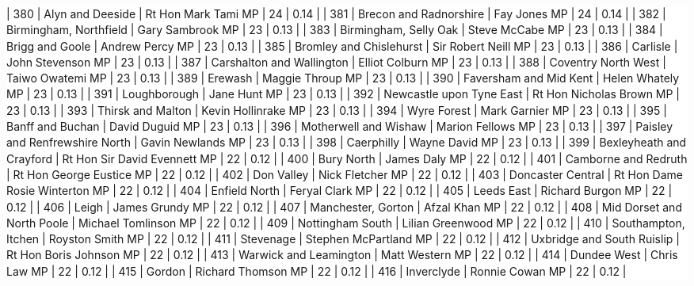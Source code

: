 | 380 | Alyn and Deeside | Rt Hon Mark Tami MP | 24 | 0.14 |
| 381 | Brecon and Radnorshire | Fay Jones MP | 24 | 0.14 |
| 382 | Birmingham, Northfield | Gary Sambrook MP | 23 | 0.13 |
| 383 | Birmingham, Selly Oak | Steve McCabe MP | 23 | 0.13 |
| 384 | Brigg and Goole | Andrew Percy MP | 23 | 0.13 |
| 385 | Bromley and Chislehurst | Sir Robert Neill MP | 23 | 0.13 |
| 386 | Carlisle | John Stevenson MP | 23 | 0.13 |
| 387 | Carshalton and Wallington | Elliot Colburn MP | 23 | 0.13 |
| 388 | Coventry North West | Taiwo Owatemi MP | 23 | 0.13 |
| 389 | Erewash | Maggie Throup MP | 23 | 0.13 |
| 390 | Faversham and Mid Kent | Helen Whately MP | 23 | 0.13 |
| 391 | Loughborough | Jane Hunt MP | 23 | 0.13 |
| 392 | Newcastle upon Tyne East | Rt Hon Nicholas Brown MP | 23 | 0.13 |
| 393 | Thirsk and Malton | Kevin Hollinrake MP | 23 | 0.13 |
| 394 | Wyre Forest | Mark Garnier MP | 23 | 0.13 |
| 395 | Banff and Buchan | David Duguid MP | 23 | 0.13 |
| 396 | Motherwell and Wishaw | Marion Fellows MP | 23 | 0.13 |
| 397 | Paisley and Renfrewshire North | Gavin Newlands MP | 23 | 0.13 |
| 398 | Caerphilly | Wayne David MP | 23 | 0.13 |
| 399 | Bexleyheath and Crayford | Rt Hon Sir David Evennett MP | 22 | 0.12 |
| 400 | Bury North | James Daly MP | 22 | 0.12 |
| 401 | Camborne and Redruth | Rt Hon George Eustice MP | 22 | 0.12 |
| 402 | Don Valley | Nick Fletcher MP | 22 | 0.12 |
| 403 | Doncaster Central | Rt Hon Dame Rosie Winterton MP | 22 | 0.12 |
| 404 | Enfield North | Feryal Clark MP | 22 | 0.12 |
| 405 | Leeds East | Richard Burgon MP | 22 | 0.12 |
| 406 | Leigh | James Grundy MP | 22 | 0.12 |
| 407 | Manchester, Gorton | Afzal Khan MP | 22 | 0.12 |
| 408 | Mid Dorset and North Poole | Michael Tomlinson MP | 22 | 0.12 |
| 409 | Nottingham South | Lilian Greenwood MP | 22 | 0.12 |
| 410 | Southampton, Itchen | Royston Smith MP | 22 | 0.12 |
| 411 | Stevenage | Stephen McPartland MP | 22 | 0.12 |
| 412 | Uxbridge and South Ruislip | Rt Hon Boris Johnson MP | 22 | 0.12 |
| 413 | Warwick and Leamington | Matt Western MP | 22 | 0.12 |
| 414 | Dundee West | Chris Law MP | 22 | 0.12 |
| 415 | Gordon | Richard Thomson MP | 22 | 0.12 |
| 416 | Inverclyde | Ronnie Cowan MP | 22 | 0.12 |